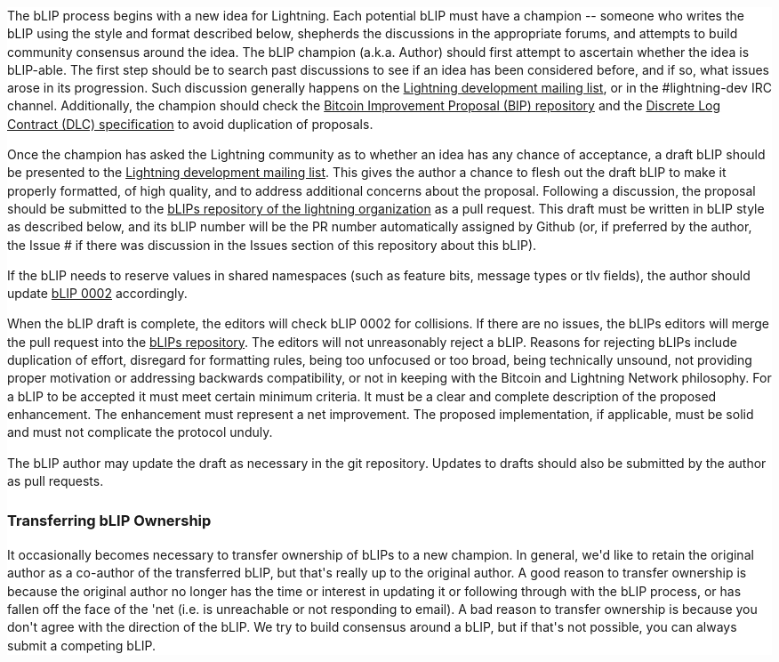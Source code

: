 The bLIP process begins with a new idea for Lightning. Each potential bLIP must have
a champion -- someone who writes the bLIP using the style and format described below,
shepherds the discussions in the appropriate forums, and attempts to build community
consensus around the idea. The bLIP champion (a.k.a. Author) should first attempt to
ascertain whether the idea is bLIP-able. The first step should be to search past
discussions to see if an idea has been considered before, and if so, what issues arose
in its progression. Such discussion generally happens on the [Lightning development
mailing list](https://lists.linuxfoundation.org/mailman/listinfo/lightning-dev), or
in the #lightning-dev IRC channel. Additionally, the champion should check the [Bitcoin
Improvement Proposal (BIP) repository](https://github.com/bitcoin/bips) and the
[Discrete Log Contract (DLC) specification](https://github.com/discreetlogcontracts/dlcspecs)
to avoid duplication of proposals.

Once the champion has asked the Lightning community as to whether an idea has any
chance of acceptance, a draft bLIP should be presented to the [Lightning development
mailing list](https://lists.linuxfoundation.org/mailman/listinfo/lightning-dev). This
gives the author a chance to flesh out the draft bLIP to make it properly formatted,
of high quality, and to address additional concerns about the proposal. Following a
discussion, the proposal should be submitted to the [bLIPs repository of the lightning
organization](https://github.com/lightning/blips) as a pull request. This
draft must be written in bLIP style as described below, and its bLIP number will be
the PR number automatically assigned by Github (or, if preferred by the author, the
Issue # if there was discussion in the Issues section of this repository about this bLIP).

If the bLIP needs to reserve values in shared namespaces (such as feature bits, message
types or tlv fields), the author should update [bLIP 0002](./blip-0002.md) accordingly.

When the bLIP draft is complete, the editors will check bLIP 0002 for collisions.
If there are no issues, the bLIPs editors will
merge the pull request into the [bLIPs repository](https://github.com/lightning/blips).
The editors will not unreasonably reject a bLIP. Reasons for rejecting bLIPs include
duplication of effort, disregard for formatting rules, being too unfocused or too
broad, being technically unsound, not providing proper motivation or addressing
backwards compatibility, or not in keeping with the Bitcoin and Lightning Network
philosophy. For a bLIP to be accepted it must meet certain minimum criteria. It
must be a clear and complete description of the proposed enhancement. The enhancement must
represent a net improvement. The proposed implementation, if applicable, must be solid
and must not complicate the protocol unduly.

The bLIP author may update the draft as necessary in the git repository. Updates to
drafts should also be submitted by the author as pull requests.

### Transferring bLIP Ownership

It occasionally becomes necessary to transfer ownership of bLIPs to a new champion. In
general, we'd like to retain the original author as a co-author of the transferred bLIP,
but that's really up to the original author. A good reason to transfer ownership is
because the original author no longer has the time or interest in updating it or
following through with the bLIP process, or has fallen off the face of the 'net (i.e. is
unreachable or not responding to email). A bad reason to transfer ownership is because
you don't agree with the direction of the bLIP. We try to build consensus around a bLIP,
but if that's not possible, you can always submit a competing bLIP.
